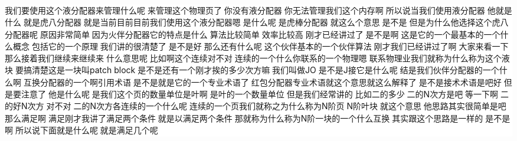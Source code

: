 我们要使用这个液分配器来管理什么呢
来管理这个物理页了
你没有液分配器
你无法管理我们这个内存啊
所以说当我们使用液分配器
他就是什么
就是虎八分配器
就是当前目前目前我们使用这个液分配器嗯
是什么呢
是虎棒分配器
就这么个意思
是不是
但是为什么他选择这个虎八分配器呢
原因非常简单
因为火伴分配器它的特点是什么
算法比较简单
效率比较高
刚才已经讲过了
是不是啊
这是它的一个最基本的一个什么概念
包括它的一个原理
我们讲的很清楚了
是不是好
那么还有什么呢
这个伙伴基本的一个伙伴算法
刚才我们已经讲过了啊
大家来看一下
那么接着我们继续来继续来
什么意思呢
比如啊这个连续对不对
连续的一个什么你联系的一个物理嗯
联系物理业我们就称为什么称为这个液块
要搞清楚这是一块叫patch block
是不是还有一个刚才挨的多少次方嘛
我们叫做JO
是不是J接它是什么呢
结是我们伙伴分配器的一个什么啊
互换分配器的一个啊引用术语
是不是就是它的一个专业术语了
红包分配器专业术语就这个意思就这么解释了
是不是接术术语是吧好
但是要注意了
他是什么呢
是我们这个页的数量单位是叶啊
是叶的一个数量单位
但是我们经常讲的
比如二的多少
二的N次方是吧
等一下啊
二的好N次方
对不对
二的N次方各连续的一个什么呢
连续的一个页我们就称之为什么称为N阶页
N阶叶块
就这个意思
他思路其实很简单是吧
那么满足啊
满足刚才我讲了满足两个条件
就是以满足两个条件
那就称为什么称为N阶一块的一个什么互换
其实跟这个思路是一样的
是不是啊
所以说下面就是什么呢
就是满足几个呢
